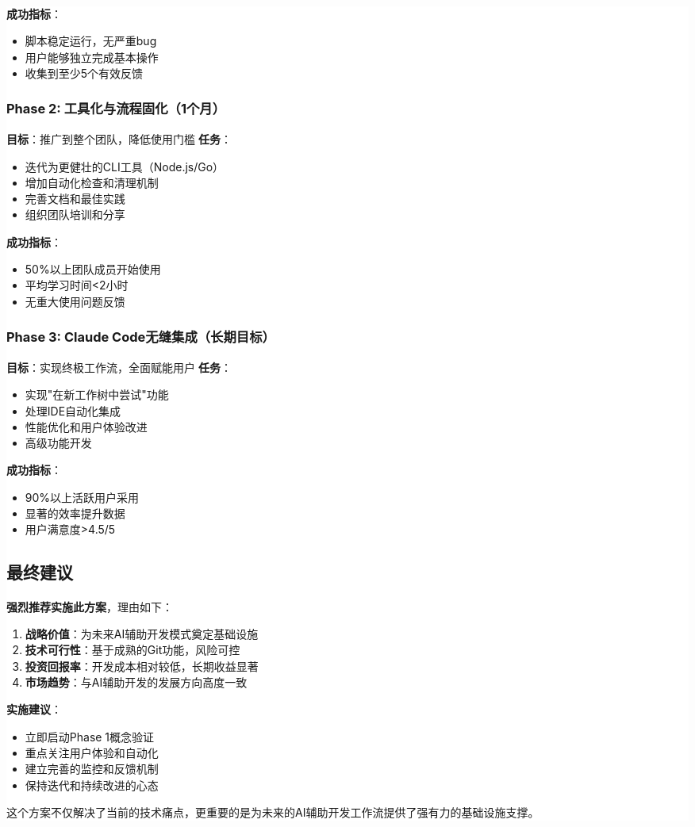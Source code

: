 **成功指标**：
- 脚本稳定运行，无严重bug
- 用户能够独立完成基本操作
- 收集到至少5个有效反馈

### Phase 2: 工具化与流程固化（1个月）
**目标**：推广到整个团队，降低使用门槛
**任务**：
- 迭代为更健壮的CLI工具（Node.js/Go）
- 增加自动化检查和清理机制
- 完善文档和最佳实践
- 组织团队培训和分享

**成功指标**：
- 50%以上团队成员开始使用
- 平均学习时间<2小时
- 无重大使用问题反馈

### Phase 3: Claude Code无缝集成（长期目标）
**目标**：实现终极工作流，全面赋能用户
**任务**：
- 实现"在新工作树中尝试"功能
- 处理IDE自动化集成
- 性能优化和用户体验改进
- 高级功能开发

**成功指标**：
- 90%以上活跃用户采用
- 显著的效率提升数据
- 用户满意度>4.5/5

## 最终建议

**强烈推荐实施此方案**，理由如下：

1. **战略价值**：为未来AI辅助开发模式奠定基础设施
2. **技术可行性**：基于成熟的Git功能，风险可控
3. **投资回报率**：开发成本相对较低，长期收益显著
4. **市场趋势**：与AI辅助开发的发展方向高度一致

**实施建议**：
- 立即启动Phase 1概念验证
- 重点关注用户体验和自动化
- 建立完善的监控和反馈机制
- 保持迭代和持续改进的心态

这个方案不仅解决了当前的技术痛点，更重要的是为未来的AI辅助开发工作流提供了强有力的基础设施支撑。